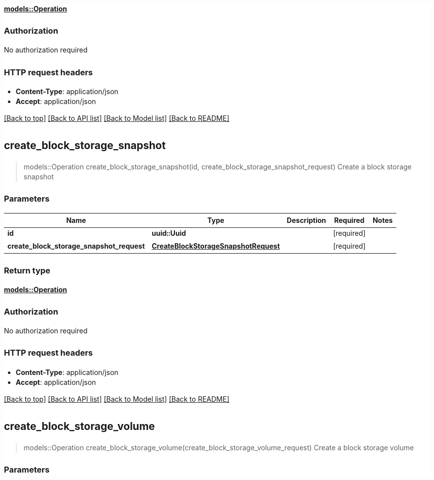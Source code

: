 [**models::Operation**](operation.md)

### Authorization

No authorization required

### HTTP request headers

- **Content-Type**: application/json
- **Accept**: application/json

[[Back to top]](#) [[Back to API list]](../README.md#documentation-for-api-endpoints) [[Back to Model list]](../README.md#documentation-for-models) [[Back to README]](../README.md)


## create_block_storage_snapshot

> models::Operation create_block_storage_snapshot(id, create_block_storage_snapshot_request)
Create a block storage snapshot



### Parameters


Name | Type | Description  | Required | Notes
------------- | ------------- | ------------- | ------------- | -------------
**id** | **uuid::Uuid** |  | [required] |
**create_block_storage_snapshot_request** | [**CreateBlockStorageSnapshotRequest**](CreateBlockStorageSnapshotRequest.md) |  | [required] |

### Return type

[**models::Operation**](operation.md)

### Authorization

No authorization required

### HTTP request headers

- **Content-Type**: application/json
- **Accept**: application/json

[[Back to top]](#) [[Back to API list]](../README.md#documentation-for-api-endpoints) [[Back to Model list]](../README.md#documentation-for-models) [[Back to README]](../README.md)


## create_block_storage_volume

> models::Operation create_block_storage_volume(create_block_storage_volume_request)
Create a block storage volume



### Parameters
